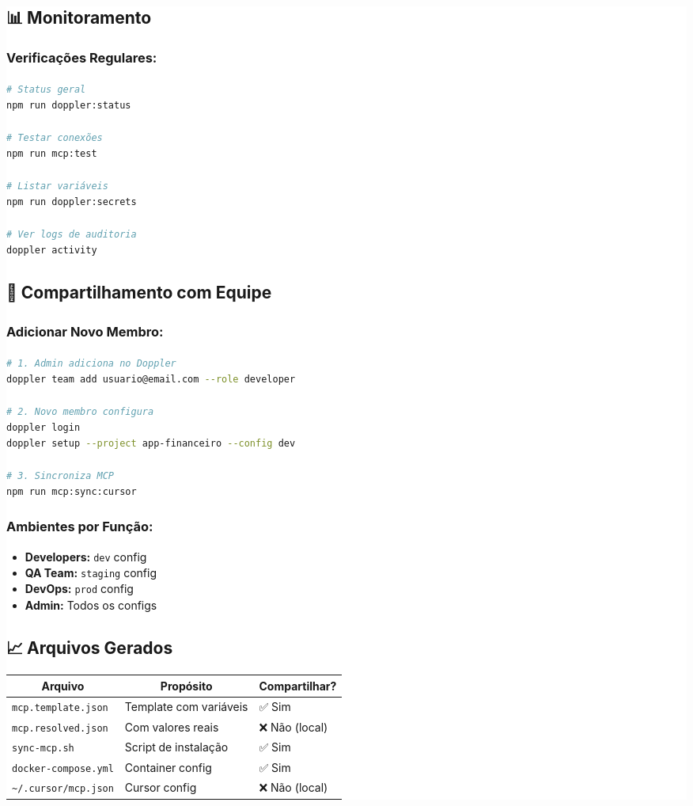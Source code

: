 ## 📊 **Monitoramento**

### Verificações Regulares:
```bash
# Status geral
npm run doppler:status

# Testar conexões
npm run mcp:test

# Listar variáveis
npm run doppler:secrets

# Ver logs de auditoria
doppler activity
```

## 🤝 **Compartilhamento com Equipe**

### Adicionar Novo Membro:
```bash
# 1. Admin adiciona no Doppler
doppler team add usuario@email.com --role developer

# 2. Novo membro configura
doppler login
doppler setup --project app-financeiro --config dev

# 3. Sincroniza MCP
npm run mcp:sync:cursor
```

### Ambientes por Função:
- **Developers:** `dev` config
- **QA Team:** `staging` config  
- **DevOps:** `prod` config
- **Admin:** Todos os configs

## 📈 **Arquivos Gerados**

| Arquivo | Propósito | Compartilhar? |
|---------|-----------|---------------|
| `mcp.template.json` | Template com variáveis | ✅ Sim |
| `mcp.resolved.json` | Com valores reais | ❌ Não (local) |
| `sync-mcp.sh` | Script de instalação | ✅ Sim |
| `docker-compose.yml` | Container config | ✅ Sim |
| `~/.cursor/mcp.json` | Cursor config | ❌ Não (local) |
